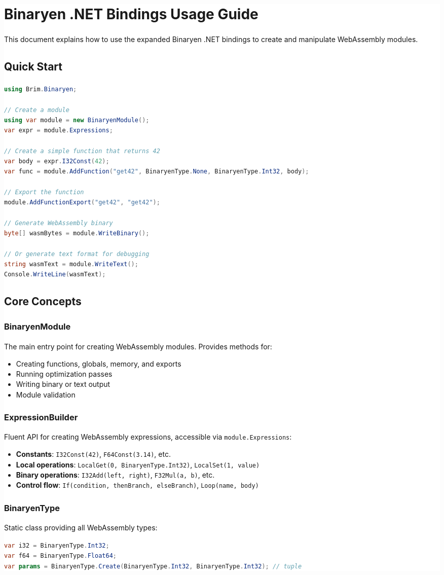 # Binaryen .NET Bindings Usage Guide

This document explains how to use the expanded Binaryen .NET bindings to create and manipulate WebAssembly modules.

## Quick Start

```csharp
using Brim.Binaryen;

// Create a module
using var module = new BinaryenModule();
var expr = module.Expressions;

// Create a simple function that returns 42
var body = expr.I32Const(42);
var func = module.AddFunction("get42", BinaryenType.None, BinaryenType.Int32, body);

// Export the function
module.AddFunctionExport("get42", "get42");

// Generate WebAssembly binary
byte[] wasmBytes = module.WriteBinary();

// Or generate text format for debugging
string wasmText = module.WriteText();
Console.WriteLine(wasmText);
```

## Core Concepts

### BinaryenModule
The main entry point for creating WebAssembly modules. Provides methods for:
- Creating functions, globals, memory, and exports
- Running optimization passes
- Writing binary or text output
- Module validation

### ExpressionBuilder
Fluent API for creating WebAssembly expressions, accessible via `module.Expressions`:
- **Constants**: `I32Const(42)`, `F64Const(3.14)`, etc.
- **Local operations**: `LocalGet(0, BinaryenType.Int32)`, `LocalSet(1, value)`
- **Binary operations**: `I32Add(left, right)`, `F32Mul(a, b)`, etc.
- **Control flow**: `If(condition, thenBranch, elseBranch)`, `Loop(name, body)`

### BinaryenType
Static class providing all WebAssembly types:
```csharp
var i32 = BinaryenType.Int32;
var f64 = BinaryenType.Float64;
var params = BinaryenType.Create(BinaryenType.Int32, BinaryenType.Int32); // tuple
```
